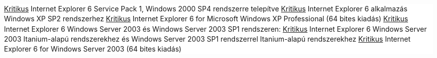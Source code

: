 <td style="border:1px solid black;"><a href="http://www.microsoft.com/downloads/details.aspx?familyid=2d83efce-e507-4aff-ab9b-eaf1d0d6320d">Kritikus</a></td>
</tr>
<tr class="even">
<td style="border:1px solid black;">Internet Explorer 6 Service Pack 1, Windows 2000 SP4 rendszerre telepítve</td>
<td style="border:1px solid black;"></td>
<td style="border:1px solid black;"></td>
<td style="border:1px solid black;"></td>
<td style="border:1px solid black;"></td>
<td style="border:1px solid black;"></td>
<td style="border:1px solid black;"><a href="http://www.microsoft.com/downloads/details.aspx?familyid=d9e4181a-05f9-4186-bdca-c95351983844">Kritikus</a></td>
</tr>
<tr class="odd">
<td style="border:1px solid black;">Internet Explorer 6 alkalmazás Windows XP SP2 rendszerhez</td>
<td style="border:1px solid black;"></td>
<td style="border:1px solid black;"></td>
<td style="border:1px solid black;"></td>
<td style="border:1px solid black;"></td>
<td style="border:1px solid black;"></td>
<td style="border:1px solid black;"><a href="http://www.microsoft.com/downloads/details.aspx?familyid=d4038dc1-8af6-4bea-82b8-eaccff4cdb28">Kritikus</a></td>
</tr>
<tr class="even">
<td style="border:1px solid black;">Internet Explorer 6 for Microsoft Windows XP Professional (64 bites kiadás)</td>
<td style="border:1px solid black;"></td>
<td style="border:1px solid black;"></td>
<td style="border:1px solid black;"></td>
<td style="border:1px solid black;"></td>
<td style="border:1px solid black;"></td>
<td style="border:1px solid black;"><a href="http://www.microsoft.com/downloads/details.aspx?familyid=d6eeea2c-785e-4def-913e-7f121556554f">Kritikus</a></td>
</tr>
<tr class="odd">
<td style="border:1px solid black;">Internet Explorer 6 Windows Server 2003 és Windows Server 2003 SP1 rendszeren:</td>
<td style="border:1px solid black;"></td>
<td style="border:1px solid black;"></td>
<td style="border:1px solid black;"></td>
<td style="border:1px solid black;"></td>
<td style="border:1px solid black;"></td>
<td style="border:1px solid black;"><a href="http://www.microsoft.com/downloads/details.aspx?familyid=c6bcbe07-39c1-4705-a10d-019da3f997e5">Kritikus</a></td>
</tr>
<tr class="even">
<td style="border:1px solid black;">Internet Explorer 6 Windows Server 2003 Itanium-alapú rendszerekhez és Windows Server 2003 SP1 rendszerrel Itanium-alapú rendszerekhez</td>
<td style="border:1px solid black;"></td>
<td style="border:1px solid black;"></td>
<td style="border:1px solid black;"></td>
<td style="border:1px solid black;"></td>
<td style="border:1px solid black;"></td>
<td style="border:1px solid black;"><a href="http://www.microsoft.com/downloads/details.aspx?familyid=6476a14b-0d00-4f55-a438-e140e9d26849">Kritikus</a></td>
</tr>
<tr class="odd">
<td style="border:1px solid black;">Internet Explorer 6 for Windows Server 2003 (64 bites kiadás)</td>
<td style="border:1px solid black;"></td>
<td style="border:1px solid black;"></td>
<td style="border:1px solid black;"></td>
<td style="border:1px solid black;"></td>